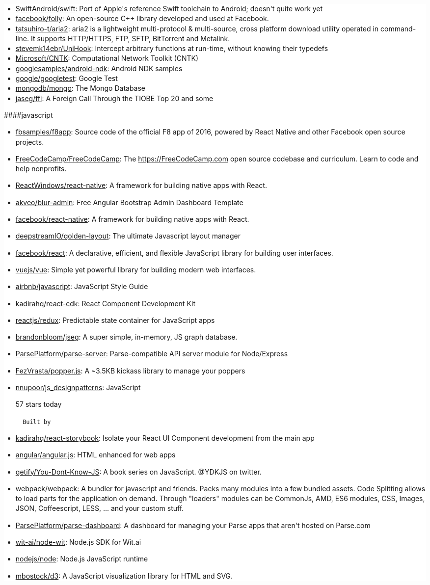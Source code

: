 * [SwiftAndroid/swift](https://github.com/SwiftAndroid/swift): Port of Apple's reference Swift toolchain to Android; doesn't quite work yet
* [facebook/folly](https://github.com/facebook/folly): An open-source C++ library developed and used at Facebook.
* [tatsuhiro-t/aria2](https://github.com/tatsuhiro-t/aria2): aria2 is a lightweight multi-protocol & multi-source, cross platform download utility operated in command-line. It supports HTTP/HTTPS, FTP, SFTP, BitTorrent and Metalink.
* [stevemk14ebr/UniHook](https://github.com/stevemk14ebr/UniHook): Intercept arbitrary functions at run-time, without knowing their typedefs
* [Microsoft/CNTK](https://github.com/Microsoft/CNTK): Computational Network Toolkit (CNTK)
* [googlesamples/android-ndk](https://github.com/googlesamples/android-ndk): Android NDK samples
* [google/googletest](https://github.com/google/googletest): Google Test
* [mongodb/mongo](https://github.com/mongodb/mongo): The Mongo Database
* [jaseg/ffi](https://github.com/jaseg/ffi): A Foreign Call Through the TIOBE Top 20 and some

####javascript
* [fbsamples/f8app](https://github.com/fbsamples/f8app): Source code of the official F8 app of 2016, powered by React Native and other Facebook open source projects.
* [FreeCodeCamp/FreeCodeCamp](https://github.com/FreeCodeCamp/FreeCodeCamp): The https://FreeCodeCamp.com open source codebase and curriculum. Learn to code and help nonprofits.
* [ReactWindows/react-native](https://github.com/ReactWindows/react-native): A framework for building native apps with React.
* [akveo/blur-admin](https://github.com/akveo/blur-admin): Free Angular Bootstrap Admin Dashboard Template
* [facebook/react-native](https://github.com/facebook/react-native): A framework for building native apps with React.
* [deepstreamIO/golden-layout](https://github.com/deepstreamIO/golden-layout): The ultimate Javascript layout manager
* [facebook/react](https://github.com/facebook/react): A declarative, efficient, and flexible JavaScript library for building user interfaces.
* [vuejs/vue](https://github.com/vuejs/vue): Simple yet powerful library for building modern web interfaces.
* [airbnb/javascript](https://github.com/airbnb/javascript): JavaScript Style Guide
* [kadirahq/react-cdk](https://github.com/kadirahq/react-cdk): React Component Development Kit
* [reactjs/redux](https://github.com/reactjs/redux): Predictable state container for JavaScript apps
* [brandonbloom/jseg](https://github.com/brandonbloom/jseg): A super simple, in-memory, JS graph database.
* [ParsePlatform/parse-server](https://github.com/ParsePlatform/parse-server): Parse-compatible API server module for Node/Express
* [FezVrasta/popper.js](https://github.com/FezVrasta/popper.js): A ~3.5KB kickass library to manage your poppers
* [nnupoor/js_designpatterns](https://github.com/nnupoor/js_designpatterns): JavaScript

      

    57 stars today

    
      
        Built by
* [kadirahq/react-storybook](https://github.com/kadirahq/react-storybook): Isolate your React UI Component development from the main app
* [angular/angular.js](https://github.com/angular/angular.js): HTML enhanced for web apps
* [getify/You-Dont-Know-JS](https://github.com/getify/You-Dont-Know-JS): A book series on JavaScript. @YDKJS on twitter.
* [webpack/webpack](https://github.com/webpack/webpack): A bundler for javascript and friends. Packs many modules into a few bundled assets. Code Splitting allows to load parts for the application on demand. Through "loaders" modules can be CommonJs, AMD, ES6 modules, CSS, Images, JSON, Coffeescript, LESS, ... and your custom stuff.
* [ParsePlatform/parse-dashboard](https://github.com/ParsePlatform/parse-dashboard): A dashboard for managing your Parse apps that aren't hosted on Parse.com
* [wit-ai/node-wit](https://github.com/wit-ai/node-wit): Node.js SDK for Wit.ai
* [nodejs/node](https://github.com/nodejs/node): Node.js JavaScript runtime
* [mbostock/d3](https://github.com/mbostock/d3): A JavaScript visualization library for HTML and SVG.
